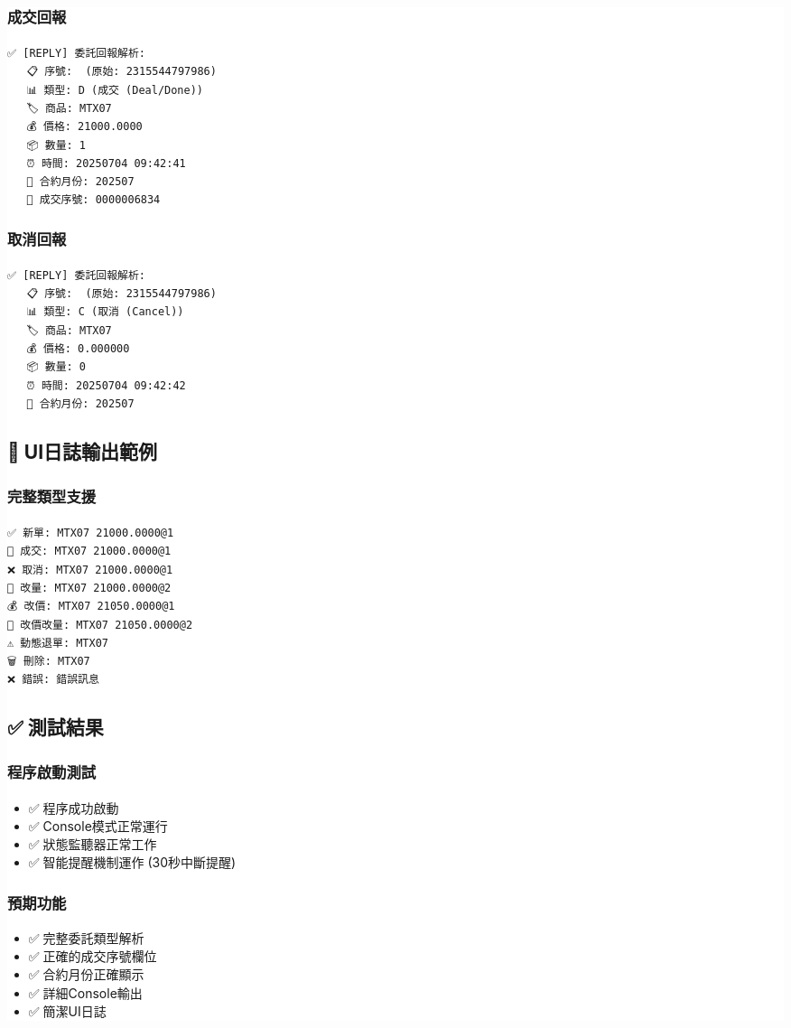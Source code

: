 ### **成交回報**
```
✅ [REPLY] 委託回報解析:
   📋 序號:  (原始: 2315544797986)
   📊 類型: D (成交 (Deal/Done))
   🏷️ 商品: MTX07
   💰 價格: 21000.0000
   📦 數量: 1
   ⏰ 時間: 20250704 09:42:41
   📅 合約月份: 202507
   🎯 成交序號: 0000006834
```

### **取消回報**
```
✅ [REPLY] 委託回報解析:
   📋 序號:  (原始: 2315544797986)
   📊 類型: C (取消 (Cancel))
   🏷️ 商品: MTX07
   💰 價格: 0.000000
   📦 數量: 0
   ⏰ 時間: 20250704 09:42:42
   📅 合約月份: 202507
```

## 📱 **UI日誌輸出範例**

### **完整類型支援**
```
✅ 新單: MTX07 21000.0000@1
🎯 成交: MTX07 21000.0000@1
❌ 取消: MTX07 21000.0000@1
📝 改量: MTX07 21000.0000@2
💰 改價: MTX07 21050.0000@1
🔄 改價改量: MTX07 21050.0000@2
⚠️ 動態退單: MTX07
🗑️ 刪除: MTX07
❌ 錯誤: 錯誤訊息
```

## ✅ **測試結果**

### **程序啟動測試**
- ✅ 程序成功啟動
- ✅ Console模式正常運行
- ✅ 狀態監聽器正常工作
- ✅ 智能提醒機制運作 (30秒中斷提醒)

### **預期功能**
- ✅ 完整委託類型解析
- ✅ 正確的成交序號欄位
- ✅ 合約月份正確顯示
- ✅ 詳細Console輸出
- ✅ 簡潔UI日誌
